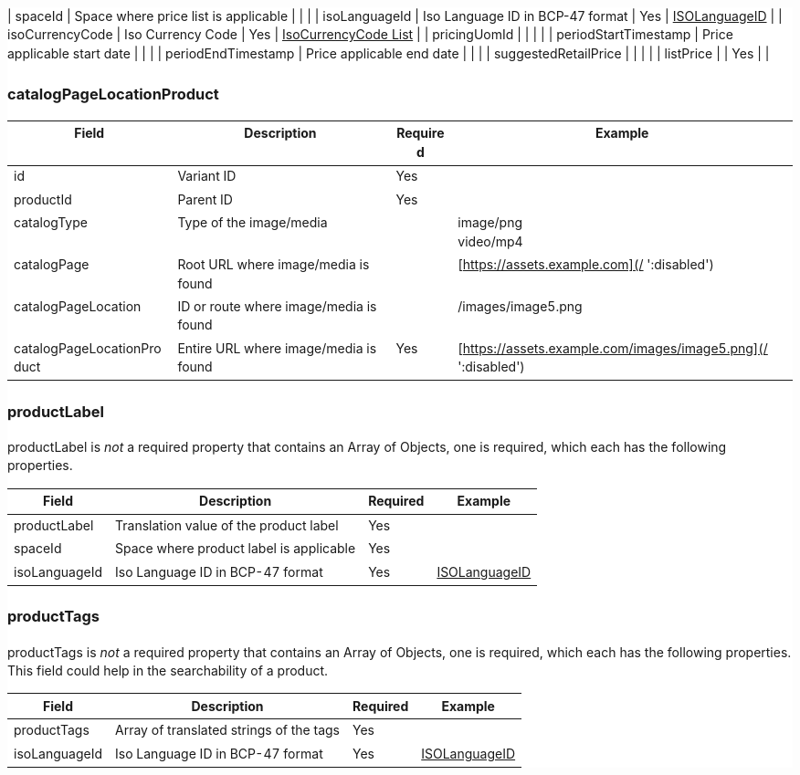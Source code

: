 | spaceId              | Space where price list is applicable |          |                                                                                                                      |
| isoLanguageId        | Iso Language ID in BCP-47 format     | Yes      | [ISOLanguageID](/development/grid/products/data-model?id=languageids)                                                |
| isoCurrencyCode      | Iso Currency Code                    | Yes      | [IsoCurrencyCode List](https://docs.1010data.com/1010dataReferenceManual/DataTypesAndFormats/currencyUnitCodes.html) |
| pricingUomId         |                                      |          |                                                                                                                      |
| periodStartTimestamp | Price applicable start date          |          |                                                                                                                      |
| periodEndTimestamp   | Price applicable end date            |          |                                                                                                                      |
| suggestedRetailPrice |                                      |          |                                                                                                                      |
| listPrice            |                                      | Yes      |                                                                                                                      |

### catalogPageLocationProduct

| Field                      | Description                            | Required | Example                                                       |
| -------------------------- | -------------------------------------- | -------- | ------------------------------------------------------------- |
| id                         | Variant ID                             | Yes      |                                                               |
| productId                  | Parent ID                              | Yes      |                                                               |
| catalogType                | Type of the image/media                |          | image/png<br>video/mp4                                        |
| catalogPage                | Root URL where image/media is found    |          | [https://assets.example.com](/ ':disabled')                   |
| catalogPageLocation        | ID or route where image/media is found |          | /images/image5.png                                            |
| catalogPageLocationProduct | Entire URL where image/media is found  | Yes      | [https://assets.example.com/images/image5.png](/ ':disabled') |

### productLabel
productLabel is *not* a required property that contains an Array of Objects, one is required, which each has the following properties.

| Field         | Description                             | Required | Example                                                               |
| ------------- | --------------------------------------- | -------- | --------------------------------------------------------------------- |
| productLabel  | Translation value of the product label  | Yes      |                                                                       |
| spaceId       | Space where product label is applicable | Yes      |                                                                       |
| isoLanguageId | Iso Language ID in BCP-47 format        | Yes      | [ISOLanguageID](/development/grid/products/data-model?id=languageids) |


### productTags
productTags is *not* a required property that contains an Array of Objects, one is required, which each has the following properties. This field could help in the searchability of a product.

| Field         | Description                             | Required | Example                                                               |
| ------------- | --------------------------------------- | -------- | --------------------------------------------------------------------- |
| productTags   | Array of translated strings of the tags | Yes      |                                                                       |
| isoLanguageId | Iso Language ID in BCP-47 format        | Yes      | [ISOLanguageID](/development/grid/products/data-model?id=languageids) |
